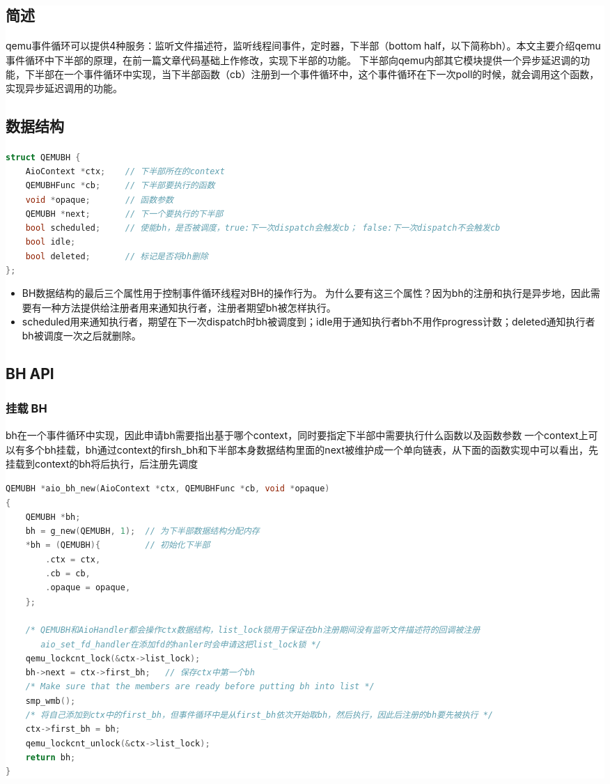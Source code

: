 ## 简述
qemu事件循环可以提供4种服务：监听文件描述符，监听线程间事件，定时器，下半部（bottom half，以下简称bh）。本文主要介绍qemu事件循环中下半部的原理，在前一篇文章代码基础上作修改，实现下半部的功能。
下半部向qemu内部其它模块提供一个异步延迟调的功能，下半部在一个事件循环中实现，当下半部函数（cb）注册到一个事件循环中，这个事件循环在下一次poll的时候，就会调用这个函数，实现异步延迟调用的功能。

## 数据结构

```c
struct QEMUBH {
    AioContext *ctx;	// 下半部所在的context
    QEMUBHFunc *cb;		// 下半部要执行的函数
    void *opaque;		// 函数参数
    QEMUBH *next;		// 下一个要执行的下半部
    bool scheduled;		// 使能bh，是否被调度，true:下一次dispatch会触发cb； false:下一次dispatch不会触发cb
    bool idle; 
    bool deleted;		// 标记是否将bh删除
};
```

+ BH数据结构的最后三个属性用于控制事件循环线程对BH的操作行为。
  为什么要有这三个属性？因为bh的注册和执行是异步地，因此需要有一种方法提供给注册者用来通知执行者，注册者期望bh被怎样执行。
+ scheduled用来通知执行者，期望在下一次dispatch时bh被调度到；idle用于通知执行者bh不用作progress计数；deleted通知执行者bh被调度一次之后就删除。

## BH API
### 挂载 BH

bh在一个事件循环中实现，因此申请bh需要指出基于哪个context，同时要指定下半部中需要执行什么函数以及函数参数
一个context上可以有多个bh挂载，bh通过context的firsh_bh和下半部本身数据结构里面的next被维护成一个单向链表，从下面的函数实现中可以看出，先挂载到context的bh将后执行，后注册先调度

```c
QEMUBH *aio_bh_new(AioContext *ctx, QEMUBHFunc *cb, void *opaque)
{   
    QEMUBH *bh;
    bh = g_new(QEMUBH, 1);	// 为下半部数据结构分配内存
    *bh = (QEMUBH){			// 初始化下半部
        .ctx = ctx,
        .cb = cb,
        .opaque = opaque,
    };
    
    /* QEMUBH和AioHandler都会操作ctx数据结构，list_lock锁用于保证在bh注册期间没有监听文件描述符的回调被注册
       aio_set_fd_handler在添加fd的hanler时会申请这把list_lock锁 */
    qemu_lockcnt_lock(&ctx->list_lock);
    bh->next = ctx->first_bh;	// 保存ctx中第一个bh
    /* Make sure that the members are ready before putting bh into list */
    smp_wmb();
    /* 将自己添加到ctx中的first_bh，但事件循环中是从first_bh依次开始取bh，然后执行，因此后注册的bh要先被执行 */
    ctx->first_bh = bh;
    qemu_lockcnt_unlock(&ctx->list_lock);
    return bh;
}
```
